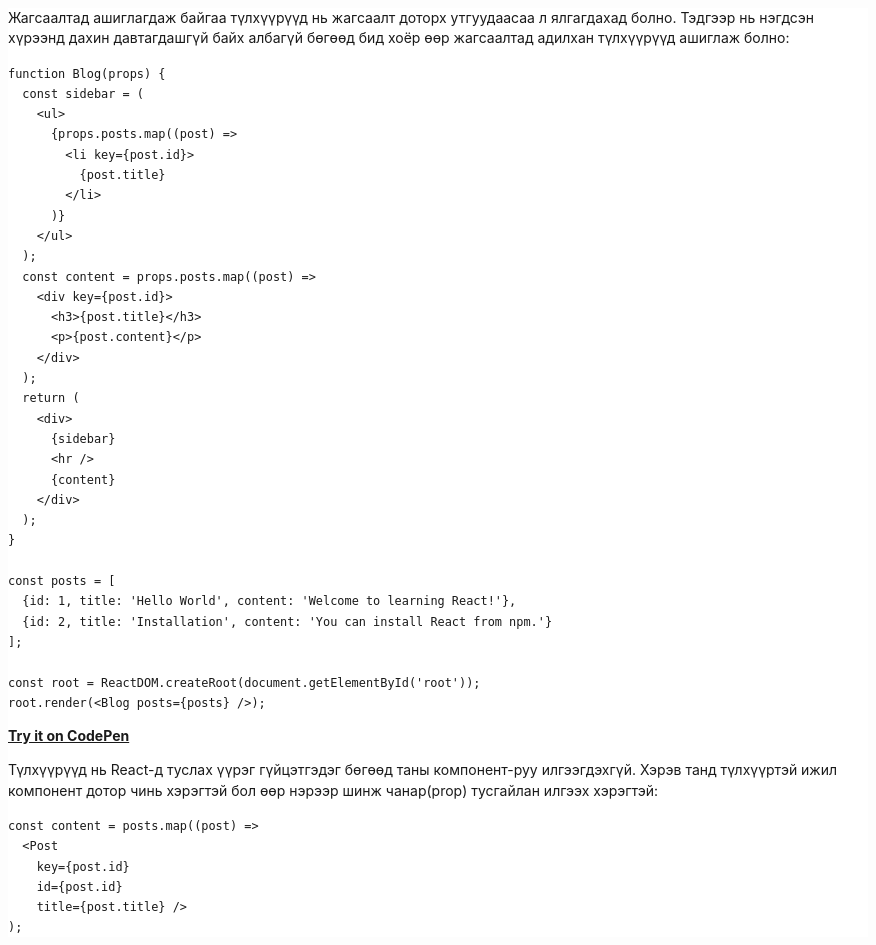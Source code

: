 Жагсаалтад ашиглагдаж байгаа түлхүүрүүд нь жагсаалт доторх утгуудаасаа л ялгагдахад болно. Тэдгээр нь нэгдсэн хүрээнд дахин давтагдашгүй байх албагүй бөгөөд бид хоёр өөр жагсаалтад адилхан түлхүүрүүд ашиглаж болно:

```js{2,5,11,12,19,21}
function Blog(props) {
  const sidebar = (
    <ul>
      {props.posts.map((post) =>
        <li key={post.id}>
          {post.title}
        </li>
      )}
    </ul>
  );
  const content = props.posts.map((post) =>
    <div key={post.id}>
      <h3>{post.title}</h3>
      <p>{post.content}</p>
    </div>
  );
  return (
    <div>
      {sidebar}
      <hr />
      {content}
    </div>
  );
}

const posts = [
  {id: 1, title: 'Hello World', content: 'Welcome to learning React!'},
  {id: 2, title: 'Installation', content: 'You can install React from npm.'}
];

const root = ReactDOM.createRoot(document.getElementById('root'));
root.render(<Blog posts={posts} />);
```

[**Try it on CodePen**](https://codepen.io/gaearon/pen/NRZYGN?editors=0010)

Түлхүүрүүд нь React-д туслах үүрэг гүйцэтгэдэг бөгөөд таны компонент-руу илгээгдэхгүй. Хэрэв танд түлхүүртэй ижил компонент дотор чинь хэрэгтэй бол өөр нэрээр шинж чанар(prop) тусгайлан илгээх хэрэгтэй:

```js{3,4}
const content = posts.map((post) =>
  <Post
    key={post.id}
    id={post.id}
    title={post.title} />
);
```
